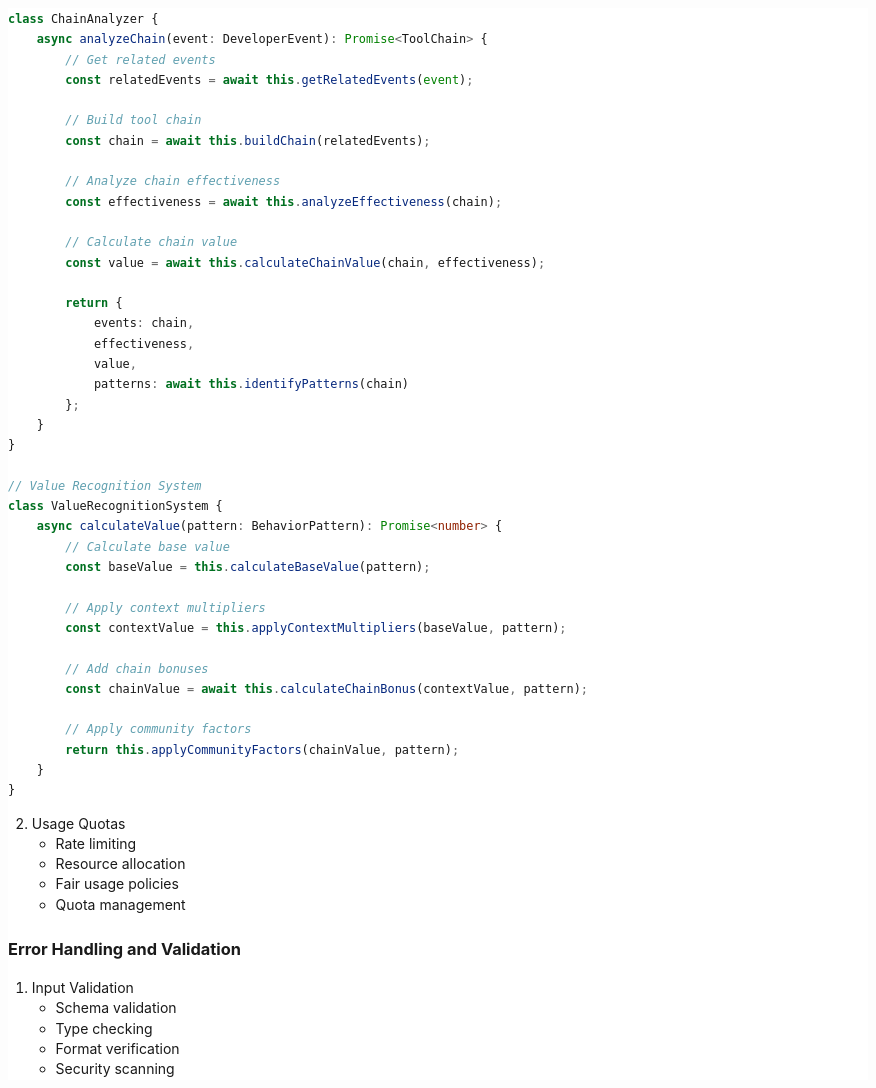 ```typescript
class ChainAnalyzer {
    async analyzeChain(event: DeveloperEvent): Promise<ToolChain> {
        // Get related events
        const relatedEvents = await this.getRelatedEvents(event);
        
        // Build tool chain
        const chain = await this.buildChain(relatedEvents);
        
        // Analyze chain effectiveness
        const effectiveness = await this.analyzeEffectiveness(chain);
        
        // Calculate chain value
        const value = await this.calculateChainValue(chain, effectiveness);
        
        return {
            events: chain,
            effectiveness,
            value,
            patterns: await this.identifyPatterns(chain)
        };
    }
}

// Value Recognition System
class ValueRecognitionSystem {
    async calculateValue(pattern: BehaviorPattern): Promise<number> {
        // Calculate base value
        const baseValue = this.calculateBaseValue(pattern);
        
        // Apply context multipliers
        const contextValue = this.applyContextMultipliers(baseValue, pattern);
        
        // Add chain bonuses
        const chainValue = await this.calculateChainBonus(contextValue, pattern);
        
        // Apply community factors
        return this.applyCommunityFactors(chainValue, pattern);
    }
}
```

2. Usage Quotas
   - Rate limiting
   - Resource allocation
   - Fair usage policies
   - Quota management

### Error Handling and Validation

1. Input Validation
   - Schema validation
   - Type checking
   - Format verification
   - Security scanning
